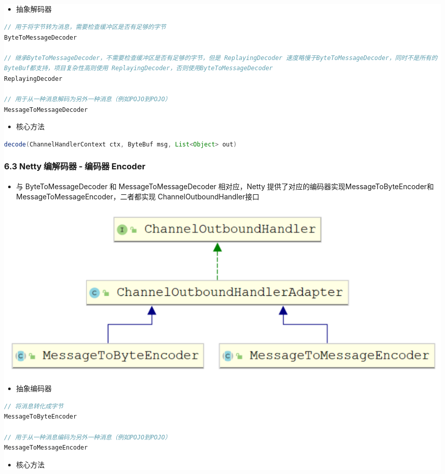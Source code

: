 - 抽象解码器

```java
// 用于将字节转为消息，需要检查缓冲区是否有足够的字节
ByteToMessageDecoder

// 继承ByteToMessageDecoder，不需要检查缓冲区是否有足够的字节，但是 ReplayingDecoder 速度略慢于ByteToMessageDecoder，同时不是所有的ByteBuf都支持，项目复杂性高则使用 ReplayingDecoder，否则使用ByteToMessageDecoder
ReplayingDecoder

// 用于从一种消息解码为另外一种消息（例如POJO到POJO）
MessageToMessageDecoder
```

- 核心方法

```java
decode(ChannelHandlerContext ctx, ByteBuf msg, List<Object> out)
```



### 6.3 Netty 编解码器 - 编码器 Encoder

- 与 ByteToMessageDecoder 和 MessageToMessageDecoder 相对应，Netty 提供了对应的编码器实现MessageToByteEncoder和MessageToMessageEncoder，二者都实现 ChannelOutboundHandler接口

![image-20210926093613519](image/image-20210926093613519.png)

- 抽象编码器

```java
// 将消息转化成字节
MessageToByteEncoder

// 用于从一种消息编码为另外一种消息（例如POJO到POJO）  
MessageToMessageEncoder
```

- 核心方法
